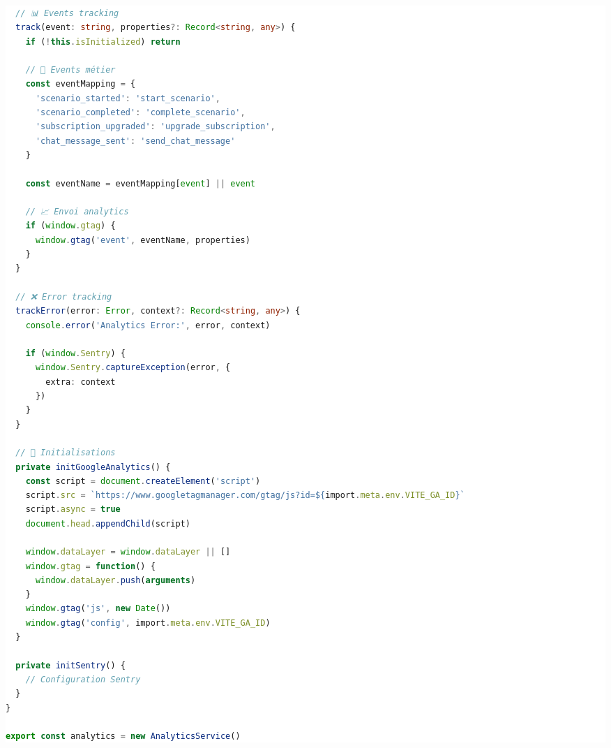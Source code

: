 ```typescript
  // 📊 Events tracking
  track(event: string, properties?: Record<string, any>) {
    if (!this.isInitialized) return

    // 🎯 Events métier
    const eventMapping = {
      'scenario_started': 'start_scenario',
      'scenario_completed': 'complete_scenario',
      'subscription_upgraded': 'upgrade_subscription',
      'chat_message_sent': 'send_chat_message'
    }

    const eventName = eventMapping[event] || event

    // 📈 Envoi analytics
    if (window.gtag) {
      window.gtag('event', eventName, properties)
    }
  }

  // ❌ Error tracking
  trackError(error: Error, context?: Record<string, any>) {
    console.error('Analytics Error:', error, context)

    if (window.Sentry) {
      window.Sentry.captureException(error, {
        extra: context
      })
    }
  }

  // 🔧 Initialisations
  private initGoogleAnalytics() {
    const script = document.createElement('script')
    script.src = `https://www.googletagmanager.com/gtag/js?id=${import.meta.env.VITE_GA_ID}`
    script.async = true
    document.head.appendChild(script)

    window.dataLayer = window.dataLayer || []
    window.gtag = function() {
      window.dataLayer.push(arguments)
    }
    window.gtag('js', new Date())
    window.gtag('config', import.meta.env.VITE_GA_ID)
  }

  private initSentry() {
    // Configuration Sentry
  }
}

export const analytics = new AnalyticsService()
```
